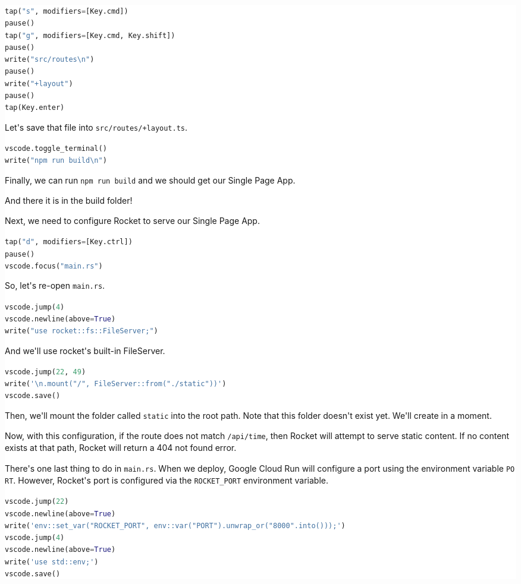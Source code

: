 ```python codeanim
tap("s", modifiers=[Key.cmd])
pause()
tap("g", modifiers=[Key.cmd, Key.shift])
pause()
write("src/routes\n")
pause()
write("+layout")
pause()
tap(Key.enter)
```

Let's save that file into `src/routes/+layout.ts`.

```python codeanim spa-build
vscode.toggle_terminal()
write("npm run build\n")
```

Finally, we can run `npm run build` and we should get our Single Page App.

And there it is in the build folder!

Next, we need to configure Rocket to serve our Single Page App.

```python codeanim prod-rocket
tap("d", modifiers=[Key.ctrl])
pause()
vscode.focus("main.rs")
```

So, let's re-open `main.rs`.

```python codeanim rocket-static
vscode.jump(4)
vscode.newline(above=True)
write("use rocket::fs::FileServer;")
```

And we'll use rocket's built-in FileServer.

```python codeanim
vscode.jump(22, 49)
write('\n.mount("/", FileServer::from("./static"))')
vscode.save()
```

Then, we'll mount the folder called `static` into the root path. Note that this folder doesn't exist yet. We'll create in a moment.

Now, with this configuration, if the route does not match `/api/time`, then Rocket will attempt to serve static content. If no content exists at that path, Rocket will return a 404 not found error.

There's one last thing to do in `main.rs`. When we deploy, Google Cloud Run will configure a port using the environment variable `PORT`. However, Rocket's port is configured via the `ROCKET_PORT` environment variable.

```python codeanim
vscode.jump(22)
vscode.newline(above=True)
write('env::set_var("ROCKET_PORT", env::var("PORT").unwrap_or("8000".into()));')
vscode.jump(4)
vscode.newline(above=True)
write('use std::env;')
vscode.save()
```
